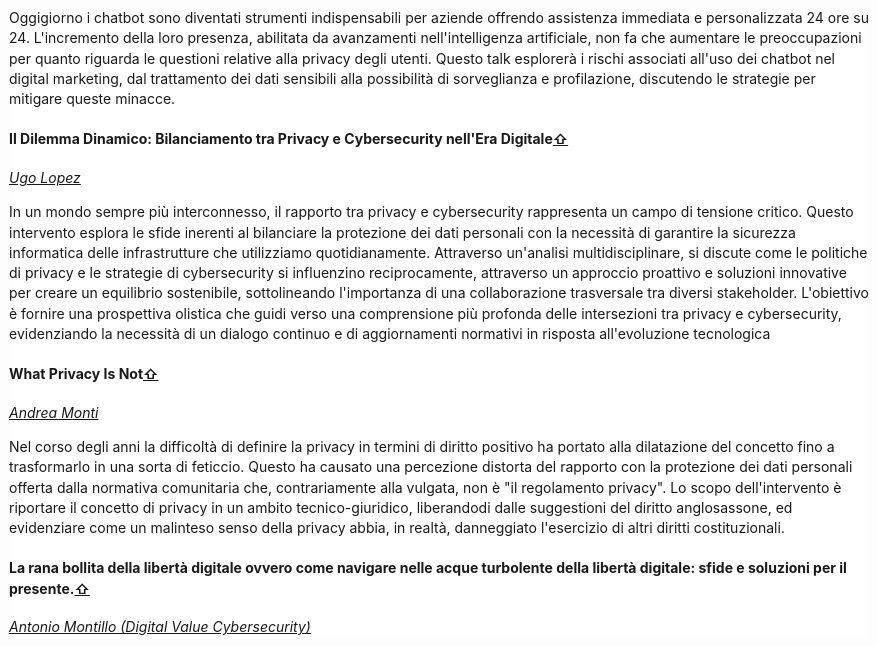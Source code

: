 Oggigiorno i chatbot sono diventati strumenti indispensabili per aziende offrendo assistenza immediata e personalizzata 24 ore su 24. L'incremento della loro presenza, abilitata da avanzamenti nell'intelligenza artificiale, non fa che aumentare le preoccupazioni per quanto riguarda le questioni relative alla privacy degli utenti. Questo talk esplorerà i rischi associati all'uso dei chatbot nel digital marketing, dal trattamento dei dati sensibili alla possibilità di sorveglianza e profilazione, discutendo le strategie per mitigare queste minacce.


#### <a name="lopez"></a> Il Dilemma Dinamico: Bilanciamento tra Privacy e Cybersecurity nell'Era Digitale<a href="/e-privacy-XXXIV-programma.html#1m04">⇧</a>
*<a href="/e-privacy-XXXIV-relatori.html#lopez">Ugo Lopez </a>*

In un mondo sempre più interconnesso, il rapporto tra privacy e cybersecurity rappresenta un campo di tensione critico. Questo intervento esplora le sfide inerenti al bilanciare la protezione dei dati personali con la necessità di garantire la sicurezza informatica delle infrastrutture che utilizziamo quotidianamente. Attraverso un'analisi multidisciplinare, si discute come le politiche di privacy e le strategie di cybersecurity si influenzino reciprocamente, attraverso un approccio proattivo e soluzioni innovative per creare un equilibrio sostenibile, sottolineando l'importanza di una collaborazione trasversale tra diversi stakeholder. L'obiettivo è fornire una prospettiva olistica che guidi verso una comprensione più profonda delle intersezioni tra privacy e cybersecurity, evidenziando la necessità di un dialogo continuo e di aggiornamenti normativi in risposta all'evoluzione tecnologica


#### <a name="monti"></a> What Privacy Is Not<a href="/e-privacy-XXXIV-programma.html#1p03">⇧</a>
*<a href="/e-privacy-XXXIV-relatori.html#monti">Andrea Monti </a>*

Nel corso degli anni la difficoltà di definire la privacy in termini di diritto positivo ha portato alla dilatazione del concetto fino a trasformarlo in una sorta di feticcio. Questo ha causato una percezione distorta del rapporto con la protezione dei dati personali offerta dalla normativa comunitaria che, contrariamente alla vulgata, non è "il regolamento privacy". Lo scopo dell'intervento è riportare il concetto di privacy in un ambito tecnico-giuridico, liberandodi dalle suggestioni del diritto anglosassone, ed evidenziare come un malinteso senso della privacy abbia, in realtà, danneggiato l'esercizio di altri diritti costituzionali.


#### <a name="montillo"></a> La rana bollita della libertà digitale ovvero come navigare nelle acque turbolente della libertà digitale: sfide e soluzioni per il presente.<a href="/e-privacy-XXXIV-programma.html#1m05">⇧</a>
*<a href="/e-privacy-XXXIV-relatori.html#montillo">Antonio Montillo (Digital Value Cybersecurity)</a>*
